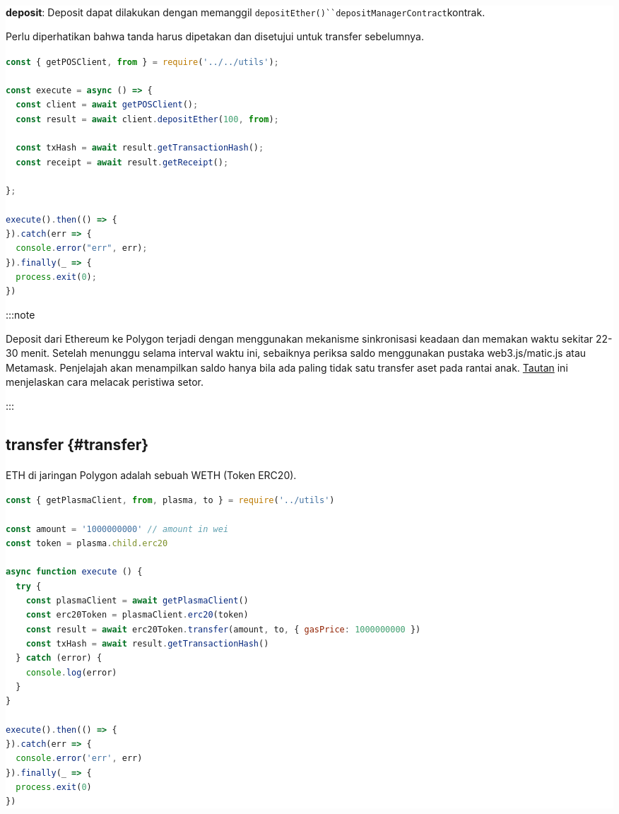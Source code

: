 **deposit**: Deposit dapat dilakukan dengan memanggil `depositEther()``depositManagerContract`kontrak.

Perlu diperhatikan bahwa tanda harus dipetakan dan disetujui untuk transfer sebelumnya.

```js
const { getPOSClient, from } = require('../../utils');

const execute = async () => {
  const client = await getPOSClient();
  const result = await client.depositEther(100, from);

  const txHash = await result.getTransactionHash();
  const receipt = await result.getReceipt();

};

execute().then(() => {
}).catch(err => {
  console.error("err", err);
}).finally(_ => {
  process.exit(0);
})
```

:::note

Deposit dari Ethereum ke Polygon terjadi dengan menggunakan mekanisme sinkronisasi keadaan dan memakan waktu sekitar 22-30 menit. Setelah menunggu selama interval waktu ini, sebaiknya periksa saldo menggunakan pustaka web3.js/matic.js atau Metamask. Penjelajah akan menampilkan saldo hanya bila ada paling tidak satu transfer aset pada rantai anak. [Tautan](/docs/develop/ethereum-polygon/plasma/deposit-withdraw-event-plasma) ini menjelaskan cara melacak peristiwa setor.

:::

## transfer {#transfer}

ETH di jaringan Polygon adalah sebuah WETH (Token ERC20).

```js
const { getPlasmaClient, from, plasma, to } = require('../utils')

const amount = '1000000000' // amount in wei
const token = plasma.child.erc20

async function execute () {
  try {
    const plasmaClient = await getPlasmaClient()
    const erc20Token = plasmaClient.erc20(token)
    const result = await erc20Token.transfer(amount, to, { gasPrice: 1000000000 })
    const txHash = await result.getTransactionHash()
  } catch (error) {
    console.log(error)
  }
}

execute().then(() => {
}).catch(err => {
  console.error('err', err)
}).finally(_ => {
  process.exit(0)
})
```
